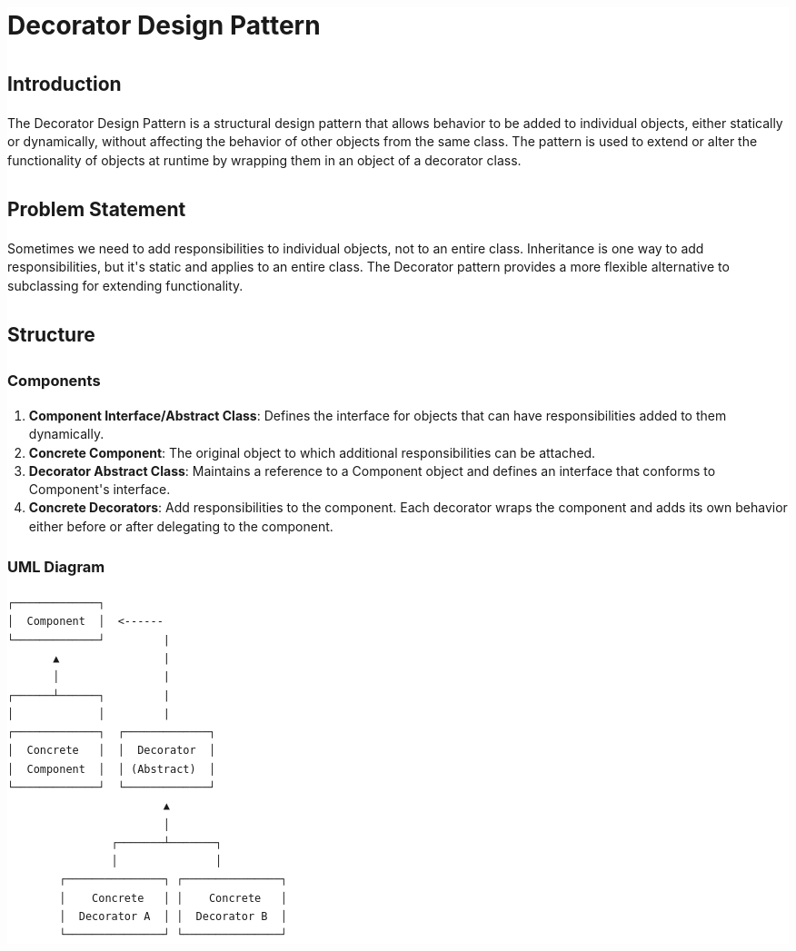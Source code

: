 # Decorator Design Pattern

## Introduction

The Decorator Design Pattern is a structural design pattern that allows behavior to be added to individual objects, either statically or dynamically, without affecting the behavior of other objects from the same class. The pattern is used to extend or alter the functionality of objects at runtime by wrapping them in an object of a decorator class.

## Problem Statement

Sometimes we need to add responsibilities to individual objects, not to an entire class. Inheritance is one way to add responsibilities, but it's static and applies to an entire class. The Decorator pattern provides a more flexible alternative to subclassing for extending functionality.

## Structure

### Components

1. **Component Interface/Abstract Class**: Defines the interface for objects that can have responsibilities added to them dynamically.
2. **Concrete Component**: The original object to which additional responsibilities can be attached.
3. **Decorator Abstract Class**: Maintains a reference to a Component object and defines an interface that conforms to Component's interface.
4. **Concrete Decorators**: Add responsibilities to the component. Each decorator wraps the component and adds its own behavior either before or after delegating to the component.

### UML Diagram

```
┌─────────────┐
│  Component  │  <------
└─────────────┘         |
       ▲                |
       │                |
┌──────┴──────┐         |
│             │         |
┌─────────────┐  ┌─────────────┐
│  Concrete   │  │  Decorator  │
│  Component  │  │ (Abstract)  │
└─────────────┘  └─────────────┘
                        ▲
                        │
                ┌───────┴───────┐
                │               │
        ┌───────────────┐ ┌───────────────┐
        │    Concrete   │ │    Concrete   │
        │  Decorator A  │ │  Decorator B  │
        └───────────────┘ └───────────────┘
```
